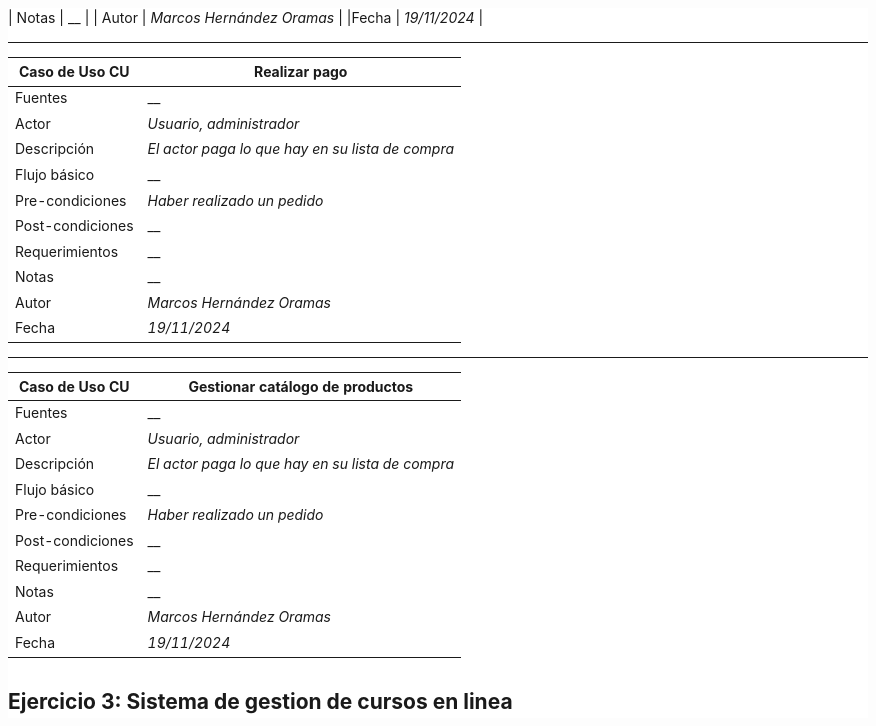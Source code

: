  |  Notas |  __ |
  | Autor  | _Marcos Hernández Oramas_ |
  |Fecha | _19/11/2024_ |

  ---

  |  Caso de Uso	CU | Realizar pago  |
  |---|---|
  | Fuentes  | __  |
  | Actor  |  _Usuario, administrador_ |
  | Descripción | _El actor paga lo que hay en su lista de compra_  |
  | Flujo básico | __ |
  | Pre-condiciones | _Haber realizado un pedido_  |
  | Post-condiciones  | __  |
  |  Requerimientos | __  |
  |  Notas |  __ |
  | Autor  | _Marcos Hernández Oramas_ |
  |Fecha | _19/11/2024_ |

  ---

  |  Caso de Uso	CU | Gestionar catálogo de productos  |
  |---|---|
  | Fuentes  | __  |
  | Actor  |  _Usuario, administrador_ |
  | Descripción | _El actor paga lo que hay en su lista de compra_  |
  | Flujo básico | __ |
  | Pre-condiciones | _Haber realizado un pedido_  |
  | Post-condiciones  | __  |
  |  Requerimientos | __  |
  |  Notas |  __ |
  | Autor  | _Marcos Hernández Oramas_ |
  |Fecha | _19/11/2024_ |

  ## Ejercicio 3: Sistema de gestion de cursos en linea
